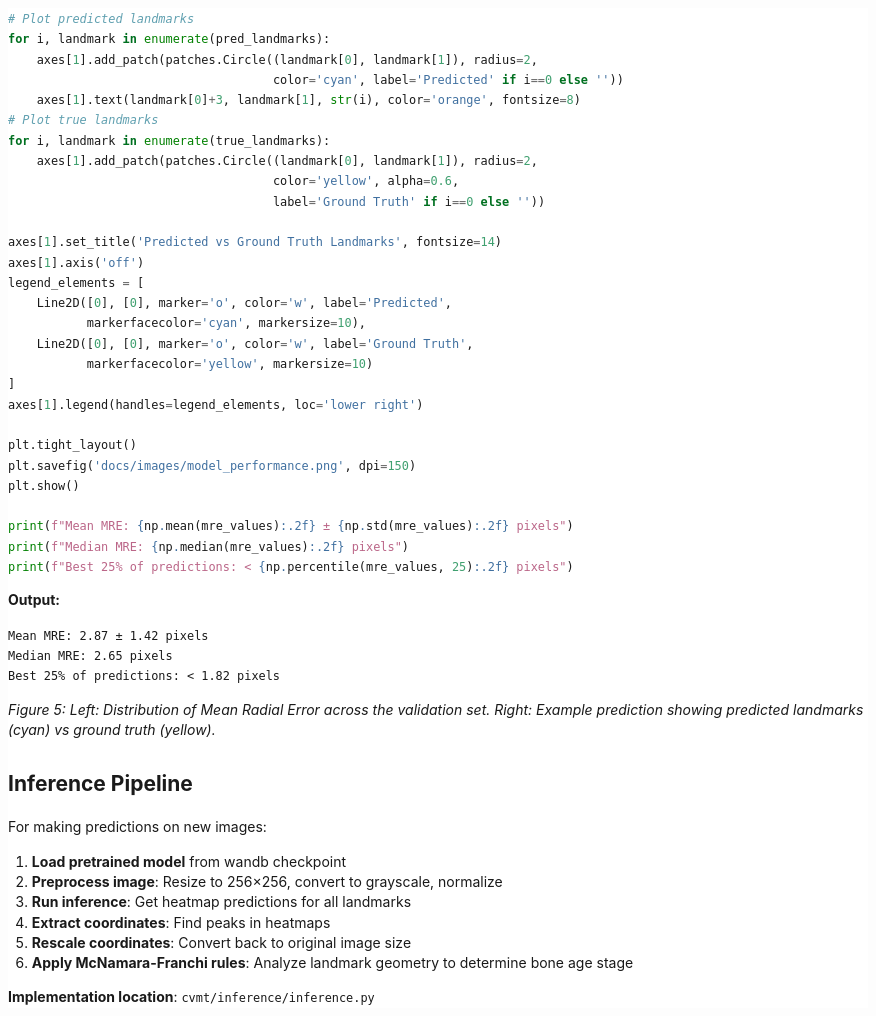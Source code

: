 ```python
# Plot predicted landmarks
for i, landmark in enumerate(pred_landmarks):
    axes[1].add_patch(patches.Circle((landmark[0], landmark[1]), radius=2,
                                     color='cyan', label='Predicted' if i==0 else ''))
    axes[1].text(landmark[0]+3, landmark[1], str(i), color='orange', fontsize=8)
# Plot true landmarks
for i, landmark in enumerate(true_landmarks):
    axes[1].add_patch(patches.Circle((landmark[0], landmark[1]), radius=2,
                                     color='yellow', alpha=0.6,
                                     label='Ground Truth' if i==0 else ''))

axes[1].set_title('Predicted vs Ground Truth Landmarks', fontsize=14)
axes[1].axis('off')
legend_elements = [
    Line2D([0], [0], marker='o', color='w', label='Predicted',
           markerfacecolor='cyan', markersize=10),
    Line2D([0], [0], marker='o', color='w', label='Ground Truth',
           markerfacecolor='yellow', markersize=10)
]
axes[1].legend(handles=legend_elements, loc='lower right')

plt.tight_layout()
plt.savefig('docs/images/model_performance.png', dpi=150)
plt.show()

print(f"Mean MRE: {np.mean(mre_values):.2f} ± {np.std(mre_values):.2f} pixels")
print(f"Median MRE: {np.median(mre_values):.2f} pixels")
print(f"Best 25% of predictions: < {np.percentile(mre_values, 25):.2f} pixels")
```

**Output:**
```
Mean MRE: 2.87 ± 1.42 pixels
Median MRE: 2.65 pixels
Best 25% of predictions: < 1.82 pixels
```

*Figure 5: Left: Distribution of Mean Radial Error across the validation set. Right: Example prediction showing predicted landmarks (cyan) vs ground truth (yellow).*

## Inference Pipeline

For making predictions on new images:

1. **Load pretrained model** from wandb checkpoint
2. **Preprocess image**: Resize to 256×256, convert to grayscale, normalize
3. **Run inference**: Get heatmap predictions for all landmarks
4. **Extract coordinates**: Find peaks in heatmaps
5. **Rescale coordinates**: Convert back to original image size
6. **Apply McNamara-Franchi rules**: Analyze landmark geometry to determine bone age stage

**Implementation location**: `cvmt/inference/inference.py`
